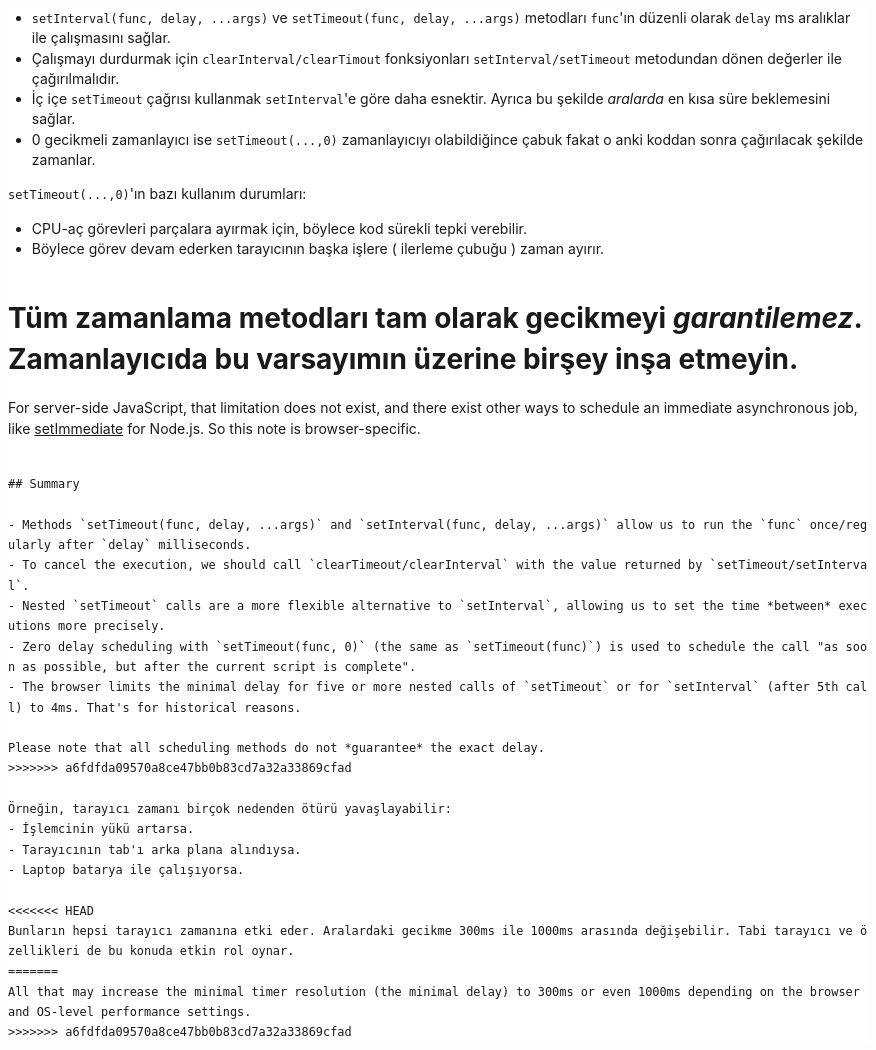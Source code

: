 - `setInterval(func, delay, ...args)` ve `setTimeout(func, delay, ...args)` metodları `func`'ın düzenli olarak `delay` ms aralıklar ile çalışmasını sağlar.
- Çalışmayı durdurmak için `clearInterval/clearTimout` fonksiyonları `setInterval/setTimeout` metodundan dönen değerler ile çağırılmalıdır.
- İç içe `setTimeout` çağrısı kullanmak `setInterval`'e göre daha esnektir. Ayrıca bu şekilde *aralarda* en kısa süre beklemesini sağlar.
- 0 gecikmeli zamanlayıcı ise `setTimeout(...,0)` zamanlayıcıyı olabildiğince çabuk fakat o anki koddan sonra çağırılacak şekilde zamanlar.


`setTimeout(...,0)`'ın bazı kullanım durumları:
- CPU-aç görevleri parçalara ayırmak için, böylece kod sürekli tepki verebilir.
- Böylece görev devam ederken tarayıcının başka işlere ( ilerleme çubuğu ) zaman ayırır.

Tüm zamanlama metodları tam olarak gecikmeyi *garantilemez*. Zamanlayıcıda bu varsayımın üzerine birşey inşa etmeyin.
=======
For server-side JavaScript, that limitation does not exist, and there exist other ways to schedule an immediate asynchronous job, like [setImmediate](https://nodejs.org/api/timers.html#timers_setimmediate_callback_args) for Node.js. So this note is browser-specific.
````

## Summary

- Methods `setTimeout(func, delay, ...args)` and `setInterval(func, delay, ...args)` allow us to run the `func` once/regularly after `delay` milliseconds.
- To cancel the execution, we should call `clearTimeout/clearInterval` with the value returned by `setTimeout/setInterval`.
- Nested `setTimeout` calls are a more flexible alternative to `setInterval`, allowing us to set the time *between* executions more precisely.
- Zero delay scheduling with `setTimeout(func, 0)` (the same as `setTimeout(func)`) is used to schedule the call "as soon as possible, but after the current script is complete".
- The browser limits the minimal delay for five or more nested calls of `setTimeout` or for `setInterval` (after 5th call) to 4ms. That's for historical reasons.

Please note that all scheduling methods do not *guarantee* the exact delay.
>>>>>>> a6fdfda09570a8ce47bb0b83cd7a32a33869cfad

Örneğin, tarayıcı zamanı birçok nedenden ötürü yavaşlayabilir:
- İşlemcinin yükü artarsa.
- Tarayıcının tab'ı arka plana alındıysa.
- Laptop batarya ile çalışıyorsa.

<<<<<<< HEAD
Bunların hepsi tarayıcı zamanına etki eder. Aralardaki gecikme 300ms ile 1000ms arasında değişebilir. Tabi tarayıcı ve özellikleri de bu konuda etkin rol oynar.
=======
All that may increase the minimal timer resolution (the minimal delay) to 300ms or even 1000ms depending on the browser and OS-level performance settings.
>>>>>>> a6fdfda09570a8ce47bb0b83cd7a32a33869cfad
